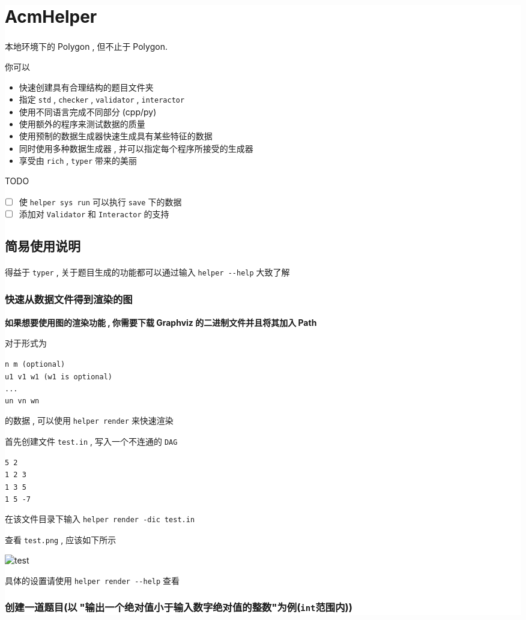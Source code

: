 # AcmHelper

本地环境下的 Polygon , 但不止于 Polygon.

你可以

- 快速创建具有合理结构的题目文件夹
- 指定 `std` , `checker` , `validator` , `interactor` 
- 使用不同语言完成不同部分 (cpp/py)
- 使用额外的程序来测试数据的质量
- 使用预制的数据生成器快速生成具有某些特征的数据
- 同时使用多种数据生成器 , 并可以指定每个程序所接受的生成器
- 享受由 `rich` , `typer` 带来的美丽

TODO

- [ ] 使 `helper sys run` 可以执行 `save` 下的数据
- [ ] 添加对 `Validator` 和 `Interactor` 的支持

## 简易使用说明
得益于 `typer` , 关于题目生成的功能都可以通过输入 `helper --help` 大致了解

### 快速从数据文件得到渲染的图

**如果想要使用图的渲染功能 , 你需要下载 Graphviz 的二进制文件并且将其加入 Path**

对于形式为 

```txt
n m (optional)
u1 v1 w1 (w1 is optional)
...
un vn wn
```

的数据 , 可以使用 `helper render` 来快速渲染

首先创建文件 `test.in` , 写入一个不连通的 `DAG`

```txt
5 2
1 2 3
1 3 5
1 5 -7
```

在该文件目录下输入 `helper render -dic test.in`

查看 `test.png` , 应该如下所示

![test](test.png)

具体的设置请使用 `helper render --help` 查看

### 创建一道题目(以 "输出一个绝对值小于输入数字绝对值的整数"为例(`int`范围内))

